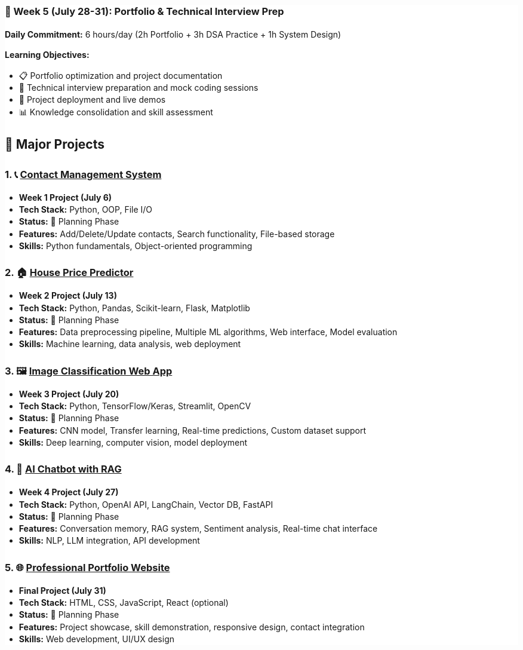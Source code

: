 ### 📅 Week 5 (July 28-31): Portfolio & Technical Interview Prep
**Daily Commitment:** 6 hours/day (2h Portfolio + 3h DSA Practice + 1h System Design)

**Learning Objectives:**
- 📋 Portfolio optimization and project documentation
- 💼 Technical interview preparation and mock coding sessions
- 🚀 Project deployment and live demos
- 📊 Knowledge consolidation and skill assessment

## 🚀 Major Projects

### 1. 📞 [Contact Management System](https://github.com/GopalMahato20thB/contact-management-system)
- **Week 1 Project (July 6)**
- **Tech Stack:** Python, OOP, File I/O
- **Status:** 🔄 Planning Phase
- **Features:** Add/Delete/Update contacts, Search functionality, File-based storage
- **Skills:** Python fundamentals, Object-oriented programming

### 2. 🏠 [House Price Predictor](https://github.com/GopalMahato20thB/house-price-predictor)
- **Week 2 Project (July 13)**
- **Tech Stack:** Python, Pandas, Scikit-learn, Flask, Matplotlib
- **Status:** 🔄 Planning Phase
- **Features:** Data preprocessing pipeline, Multiple ML algorithms, Web interface, Model evaluation
- **Skills:** Machine learning, data analysis, web deployment

### 3. 🖼️ [Image Classification Web App](https://github.com/GopalMahato20thB/image-classifier-cnn)
- **Week 3 Project (July 20)**  
- **Tech Stack:** Python, TensorFlow/Keras, Streamlit, OpenCV
- **Status:** 🔄 Planning Phase
- **Features:** CNN model, Transfer learning, Real-time predictions, Custom dataset support
- **Skills:** Deep learning, computer vision, model deployment

### 4. 💬 [AI Chatbot with RAG](https://github.com/GopalMahato20thB/ai-chatbot-rag)
- **Week 4 Project (July 27)**
- **Tech Stack:** Python, OpenAI API, LangChain, Vector DB, FastAPI
- **Status:** 🔄 Planning Phase  
- **Features:** Conversation memory, RAG system, Sentiment analysis, Real-time chat interface
- **Skills:** NLP, LLM integration, API development

### 5. 🌐 [Professional Portfolio Website](https://github.com/GopalMahato20thB/portfolio-website)
- **Final Project (July 31)**
- **Tech Stack:** HTML, CSS, JavaScript, React (optional)
- **Status:** 🔄 Planning Phase
- **Features:** Project showcase, skill demonstration, responsive design, contact integration
- **Skills:** Web development, UI/UX design
